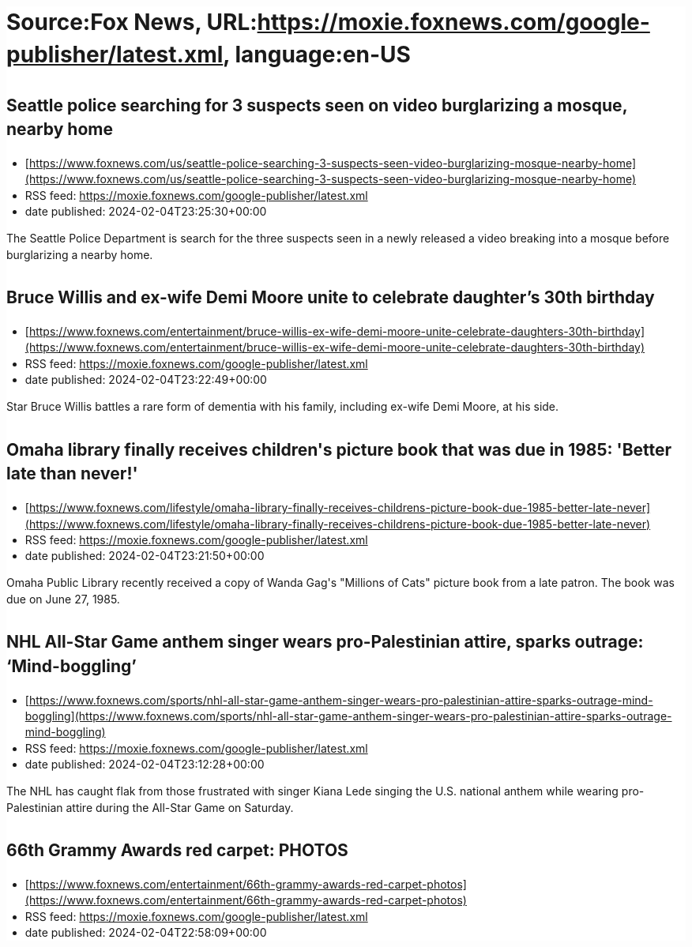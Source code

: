 # Source:Fox News, URL:https://moxie.foxnews.com/google-publisher/latest.xml, language:en-US

## Seattle police searching for 3 suspects seen on video burglarizing a mosque, nearby home
 - [https://www.foxnews.com/us/seattle-police-searching-3-suspects-seen-video-burglarizing-mosque-nearby-home](https://www.foxnews.com/us/seattle-police-searching-3-suspects-seen-video-burglarizing-mosque-nearby-home)
 - RSS feed: https://moxie.foxnews.com/google-publisher/latest.xml
 - date published: 2024-02-04T23:25:30+00:00

The Seattle Police Department is search for the three suspects seen in a newly released a video breaking into a mosque before burglarizing a nearby home.

## Bruce Willis and ex-wife Demi Moore unite to celebrate daughter’s 30th birthday
 - [https://www.foxnews.com/entertainment/bruce-willis-ex-wife-demi-moore-unite-celebrate-daughters-30th-birthday](https://www.foxnews.com/entertainment/bruce-willis-ex-wife-demi-moore-unite-celebrate-daughters-30th-birthday)
 - RSS feed: https://moxie.foxnews.com/google-publisher/latest.xml
 - date published: 2024-02-04T23:22:49+00:00

Star Bruce Willis battles a rare form of dementia with his family, including ex-wife Demi Moore, at his side.

## Omaha library finally receives children's picture book that was due in 1985: 'Better late than never!'
 - [https://www.foxnews.com/lifestyle/omaha-library-finally-receives-childrens-picture-book-due-1985-better-late-never](https://www.foxnews.com/lifestyle/omaha-library-finally-receives-childrens-picture-book-due-1985-better-late-never)
 - RSS feed: https://moxie.foxnews.com/google-publisher/latest.xml
 - date published: 2024-02-04T23:21:50+00:00

Omaha Public Library recently received a copy of Wanda Gag&apos;s &quot;Millions of Cats&quot; picture book from a late patron. The book was due on June 27, 1985.

## NHL All-Star Game anthem singer wears pro-Palestinian attire, sparks outrage: ‘Mind-boggling’
 - [https://www.foxnews.com/sports/nhl-all-star-game-anthem-singer-wears-pro-palestinian-attire-sparks-outrage-mind-boggling](https://www.foxnews.com/sports/nhl-all-star-game-anthem-singer-wears-pro-palestinian-attire-sparks-outrage-mind-boggling)
 - RSS feed: https://moxie.foxnews.com/google-publisher/latest.xml
 - date published: 2024-02-04T23:12:28+00:00

The NHL has caught flak from those frustrated with singer Kiana Lede singing the U.S. national anthem while wearing pro-Palestinian attire during the All-Star Game on Saturday.

## 66th Grammy Awards red carpet: PHOTOS
 - [https://www.foxnews.com/entertainment/66th-grammy-awards-red-carpet-photos](https://www.foxnews.com/entertainment/66th-grammy-awards-red-carpet-photos)
 - RSS feed: https://moxie.foxnews.com/google-publisher/latest.xml
 - date published: 2024-02-04T22:58:09+00:00
